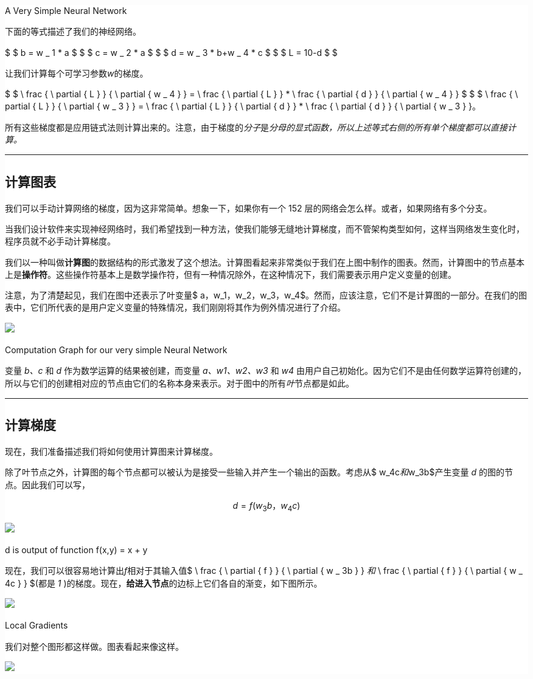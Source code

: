 A Very Simple Neural Network

下面的等式描述了我们的神经网络。

$ $ b = w _ 1 * a $ $ $ c = w _ 2 * a $ $ $ d = w _ 3 * b+w _ 4 * c $ $ $ L = 10-d $ $

让我们计算每个可学习参数$w$的梯度。

$ $ \ frac { \ partial { L } } { \ partial { w _ 4 } } = \ frac { \ partial { L } } * \ frac { \ partial { d } } { \ partial { w _ 4 } } $ $ $ \ frac { \ partial { L } } { \ partial { w _ 3 } } = \ frac { \ partial { L } } { \ partial { d } } * \ frac { \ partial { d } } { \ partial { w _ 3 } }。

所有这些梯度都是应用链式法则计算出来的。注意，由于梯度的*分子*是*分母的显式函数，所以上述等式右侧的所有单个梯度都可以直接计算。*

* * *

## 计算图表

我们可以手动计算网络的梯度，因为这非常简单。想象一下，如果你有一个 152 层的网络会怎么样。或者，如果网络有多个分支。

当我们设计软件来实现神经网络时，我们希望找到一种方法，使我们能够无缝地计算梯度，而不管架构类型如何，这样当网络发生变化时，程序员就不必手动计算梯度。

我们以一种叫做**计算图**的数据结构的形式激发了这个想法。计算图看起来非常类似于我们在上图中制作的图表。然而，计算图中的节点基本上是**操作符**。这些操作符基本上是数学操作符，但有一种情况除外，在这种情况下，我们需要表示用户定义变量的创建。

注意，为了清楚起见，我们在图中还表示了叶变量$ a，w_1，w_2，w_3，w_4$。然而，应该注意，它们不是计算图的一部分。在我们的图表中，它们所代表的是用户定义变量的特殊情况，我们刚刚将其作为例外情况进行了介绍。

![](../Images/aa50a657d7450f5657b2b83612fd62e5.png)

Computation Graph for our very simple Neural Network

变量 *b、c* 和 *d* 作为数学运算的结果被创建，而变量 *a、w1、w2、w3* 和 *w4* 由用户自己初始化。因为它们不是由任何数学运算符创建的，所以与它们的创建相对应的节点由它们的名称本身来表示。对于图中的所有*叶*节点都是如此。

* * *

## 计算梯度

现在，我们准备描述我们将如何使用计算图来计算梯度。

除了叶节点之外，计算图的每个节点都可以被认为是接受一些输入并产生一个输出的函数。考虑从$ w_4c$和$w_3b$产生变量 *d* 的图的节点。因此我们可以写，

$$ d = f(w_3b，w_4c) $$

![](../Images/277abb8992a981671bf6eeeb12c77fb1.png)

d is output of function f(x,y) = x + y

现在，我们可以很容易地计算出$f$相对于其输入值$ \ frac { \ partial { f } } { \ partial { w _ 3b } } $和$ \ frac { \ partial { f } } { \ partial { w _ 4c } } $(都是 *1* )的梯度。现在，**给进入节点**的边标上它们各自的渐变，如下图所示。

![](../Images/85eb9b409af714c0994b45fb15d2be47.png)

Local Gradients

我们对整个图形都这样做。图表看起来像这样。

![](../Images/4cfb38f14d06ef5d90317323886fd093.png)
